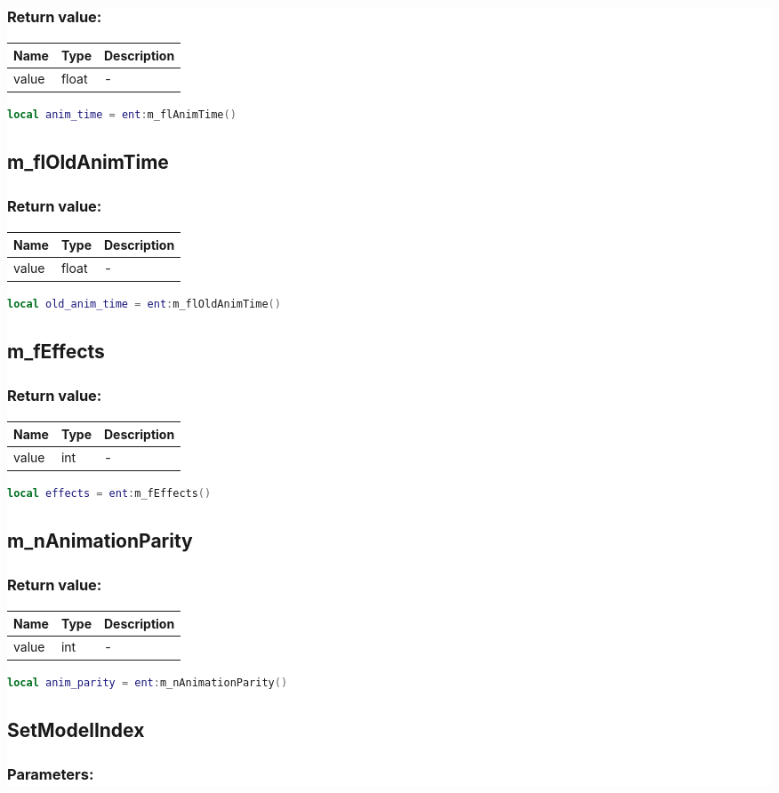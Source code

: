 ### Return value:

| Name | Type | Description |
| :--- | :--- | :--- |
| value | float | - |

```lua
local anim_time = ent:m_flAnimTime()
```

## m\_flOldAnimTime

### Return value:

| Name | Type | Description |
| :--- | :--- | :--- |
| value | float | - |

```lua
local old_anim_time = ent:m_flOldAnimTime()
```

## m\_fEffects

### Return value:

| Name | Type | Description |
| :--- | :--- | :--- |
| value | int | - |

```lua
local effects = ent:m_fEffects()
```

## m\_nAnimationParity

### Return value:

| Name | Type | Description |
| :--- | :--- | :--- |
| value | int | - |

```lua
local anim_parity = ent:m_nAnimationParity()
```

## SetModelIndex

### Parameters:
